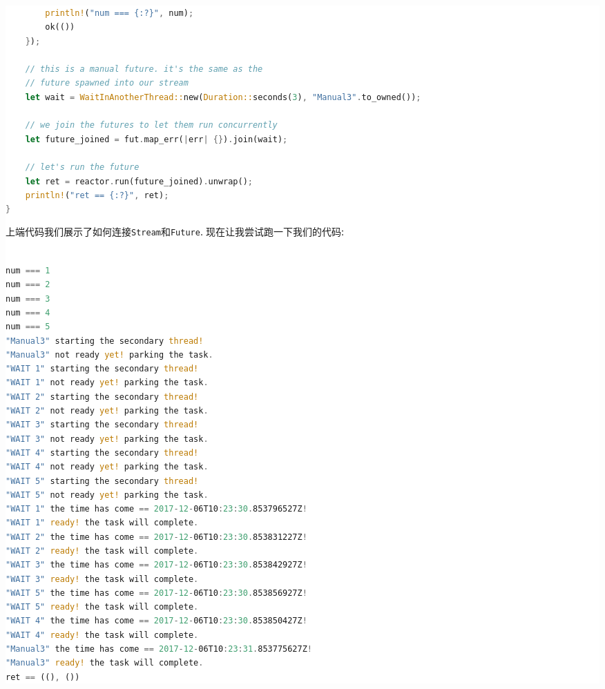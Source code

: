 ```RUST
        println!("num === {:?}", num);
        ok(())
    });

    // this is a manual future. it's the same as the
    // future spawned into our stream
    let wait = WaitInAnotherThread::new(Duration::seconds(3), "Manual3".to_owned());

    // we join the futures to let them run concurrently
    let future_joined = fut.map_err(|err| {}).join(wait);

    // let's run the future
    let ret = reactor.run(future_joined).unwrap();
    println!("ret == {:?}", ret);
}

```

上端代码我们展示了如何连接`Stream`和`Future`. 现在让我尝试跑一下我们的代码:

```RUST

num === 1
num === 2
num === 3
num === 4
num === 5
"Manual3" starting the secondary thread!
"Manual3" not ready yet! parking the task.
"WAIT 1" starting the secondary thread!
"WAIT 1" not ready yet! parking the task.
"WAIT 2" starting the secondary thread!
"WAIT 2" not ready yet! parking the task.
"WAIT 3" starting the secondary thread!
"WAIT 3" not ready yet! parking the task.
"WAIT 4" starting the secondary thread!
"WAIT 4" not ready yet! parking the task.
"WAIT 5" starting the secondary thread!
"WAIT 5" not ready yet! parking the task.
"WAIT 1" the time has come == 2017-12-06T10:23:30.853796527Z!
"WAIT 1" ready! the task will complete.
"WAIT 2" the time has come == 2017-12-06T10:23:30.853831227Z!
"WAIT 2" ready! the task will complete.
"WAIT 3" the time has come == 2017-12-06T10:23:30.853842927Z!
"WAIT 3" ready! the task will complete.
"WAIT 5" the time has come == 2017-12-06T10:23:30.853856927Z!
"WAIT 5" ready! the task will complete.
"WAIT 4" the time has come == 2017-12-06T10:23:30.853850427Z!
"WAIT 4" ready! the task will complete.
"Manual3" the time has come == 2017-12-06T10:23:31.853775627Z!
"Manual3" ready! the task will complete.
ret == ((), ())

```
